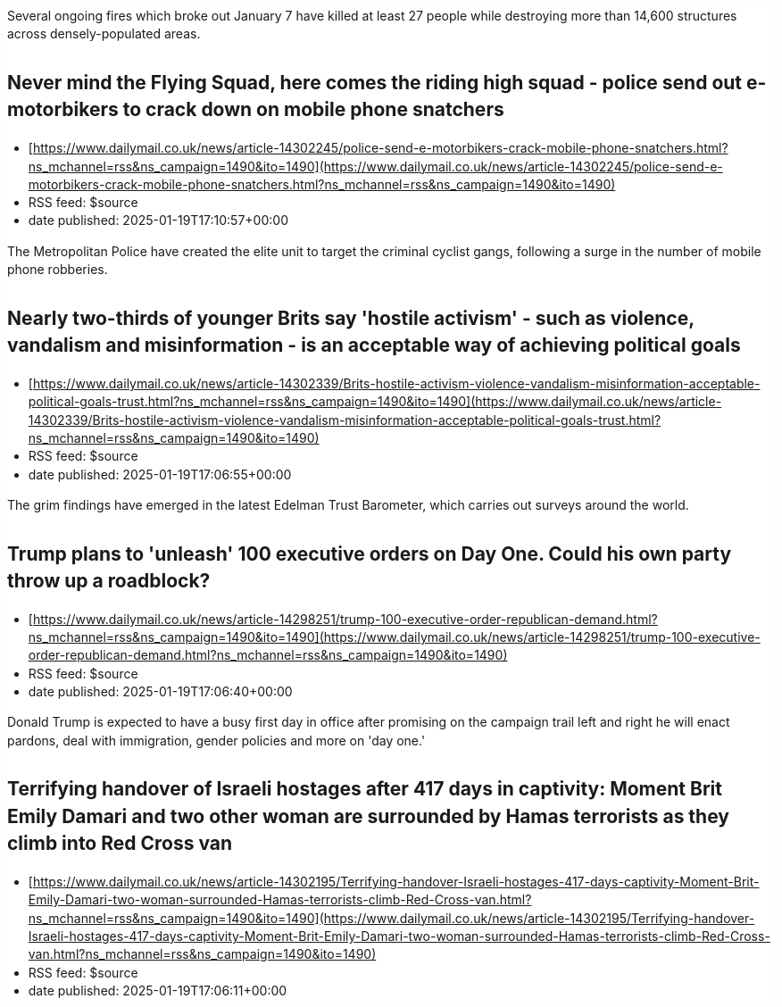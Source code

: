 Several ongoing fires which broke out January 7 have killed at least 27 people while destroying more than 14,600 structures across densely-populated areas.

## Never mind the Flying Squad, here comes the riding high squad - police send out e-motorbikers to crack down on mobile phone snatchers
 - [https://www.dailymail.co.uk/news/article-14302245/police-send-e-motorbikers-crack-mobile-phone-snatchers.html?ns_mchannel=rss&ns_campaign=1490&ito=1490](https://www.dailymail.co.uk/news/article-14302245/police-send-e-motorbikers-crack-mobile-phone-snatchers.html?ns_mchannel=rss&ns_campaign=1490&ito=1490)
 - RSS feed: $source
 - date published: 2025-01-19T17:10:57+00:00

The Metropolitan Police have created the elite unit to target the criminal cyclist gangs, following a surge in the number of mobile phone robberies.

## Nearly two-thirds of younger Brits say 'hostile activism' - such as violence, vandalism and misinformation - is an acceptable way of achieving political goals
 - [https://www.dailymail.co.uk/news/article-14302339/Brits-hostile-activism-violence-vandalism-misinformation-acceptable-political-goals-trust.html?ns_mchannel=rss&ns_campaign=1490&ito=1490](https://www.dailymail.co.uk/news/article-14302339/Brits-hostile-activism-violence-vandalism-misinformation-acceptable-political-goals-trust.html?ns_mchannel=rss&ns_campaign=1490&ito=1490)
 - RSS feed: $source
 - date published: 2025-01-19T17:06:55+00:00

The grim findings have emerged in the latest Edelman Trust Barometer, which carries out surveys around the world.

## Trump plans to 'unleash' 100 executive orders on Day One. Could his own party throw up a roadblock?
 - [https://www.dailymail.co.uk/news/article-14298251/trump-100-executive-order-republican-demand.html?ns_mchannel=rss&ns_campaign=1490&ito=1490](https://www.dailymail.co.uk/news/article-14298251/trump-100-executive-order-republican-demand.html?ns_mchannel=rss&ns_campaign=1490&ito=1490)
 - RSS feed: $source
 - date published: 2025-01-19T17:06:40+00:00

Donald Trump is expected to have a busy first day in office after promising on the campaign trail left and right he will enact pardons, deal with immigration, gender policies and more on 'day one.'

## Terrifying handover of Israeli hostages after 417 days in captivity: Moment Brit Emily Damari and two other woman are surrounded by Hamas terrorists as they climb into Red Cross van
 - [https://www.dailymail.co.uk/news/article-14302195/Terrifying-handover-Israeli-hostages-417-days-captivity-Moment-Brit-Emily-Damari-two-woman-surrounded-Hamas-terrorists-climb-Red-Cross-van.html?ns_mchannel=rss&ns_campaign=1490&ito=1490](https://www.dailymail.co.uk/news/article-14302195/Terrifying-handover-Israeli-hostages-417-days-captivity-Moment-Brit-Emily-Damari-two-woman-surrounded-Hamas-terrorists-climb-Red-Cross-van.html?ns_mchannel=rss&ns_campaign=1490&ito=1490)
 - RSS feed: $source
 - date published: 2025-01-19T17:06:11+00:00
